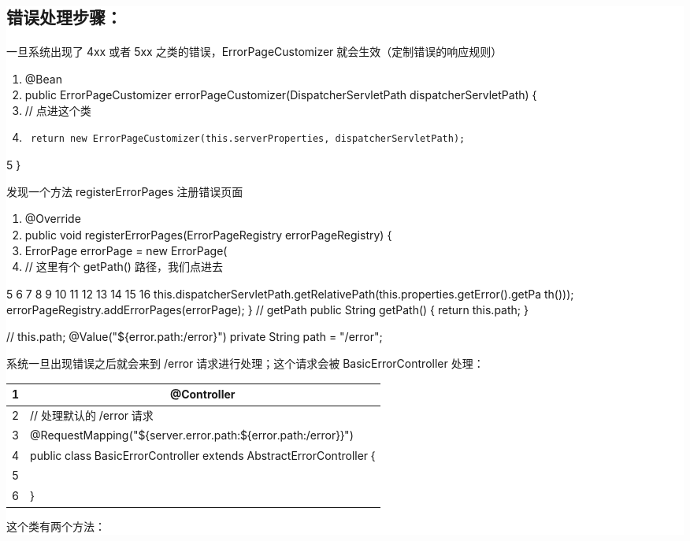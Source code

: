 ## 错误处理步骤：

一旦系统出现了 4xx 或者 5xx 之类的错误，ErrorPageCustomizer 就会生效（定制错误的响应规则）

1.  @Bean
1.  public ErrorPageCustomizer errorPageCustomizer(DispatcherServletPath dispatcherServletPath) {
1.  // 点进这个类
1.      return new ErrorPageCustomizer(this.serverProperties, dispatcherServletPath);

5 }

发现一个方法 registerErrorPages 注册错误页面

1. @Override
1. public void registerErrorPages(ErrorPageRegistry errorPageRegistry) {
1. ErrorPage errorPage = new ErrorPage(
1. // 这里有个 getPath() 路径，我们点进去

5
6
7
8
9
10
11
12
13
14
15
16
this.dispatcherServletPath.getRelativePath(this.properties.getError().getPa th()));
errorPageRegistry.addErrorPages(errorPage);
}
// getPath
public String getPath() { return this.path;
}

// this.path; @Value("${error.path:/error}") private String path = "/error";

系统一旦出现错误之后就会来到 /error 请求进行处理；这个请求会被 BasicErrorController 处理：

| 1   | @Controller                                                         |
| --- | ------------------------------------------------------------------- |
| 2   | // 处理默认的 /error 请求                                           |
| 3   | @RequestMapping("${server.error.path:${error.path:/error}}")        |
| 4   | public class BasicErrorController extends AbstractErrorController { |
| 5   |                                                                     |
| 6   | }                                                                   |

这个类有两个方法：
